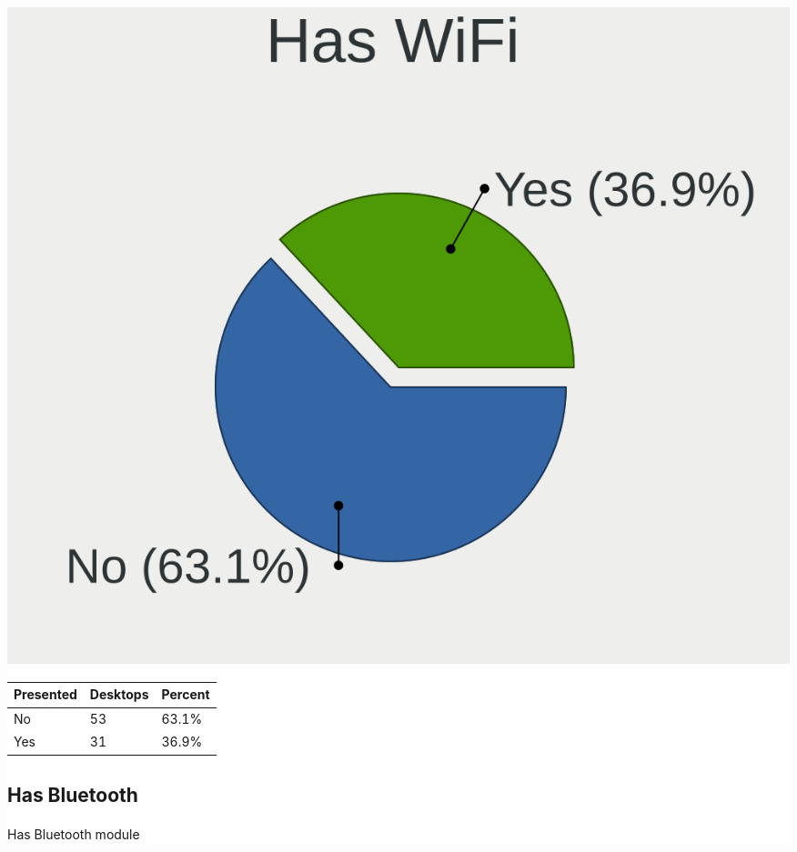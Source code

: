 ![Has WiFi](./images/pie_chart/node_has_wifi.svg)


| Presented | Desktops | Percent |
|-----------|----------|---------|
| No        | 53       | 63.1%   |
| Yes       | 31       | 36.9%   |

Has Bluetooth
-------------

Has Bluetooth module
